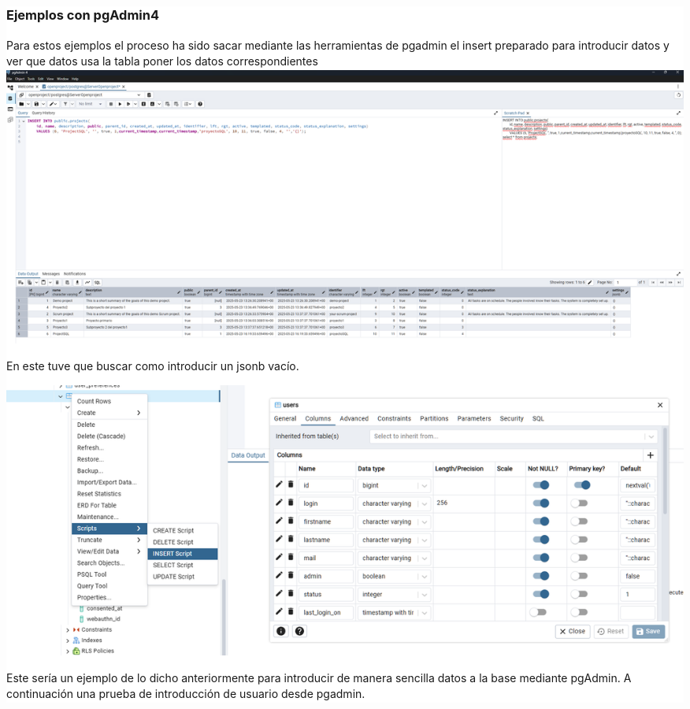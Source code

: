 ### Ejemplos con pgAdmin4
Para estos ejemplos el proceso ha sido sacar mediante las herramientas de pgadmin el insert preparado para introducir datos y ver que datos usa la tabla poner los datos correspondientes
![alt text](img/image-11.png)
  
En este tuve que buscar como introducir un jsonb vacío.

![alt text](img/image-12.png) 

Este sería un ejemplo de lo dicho anteriormente para introducir de manera sencilla datos a la base mediante pgAdmin.
A continuación una prueba de introducción de usuario desde pgadmin.